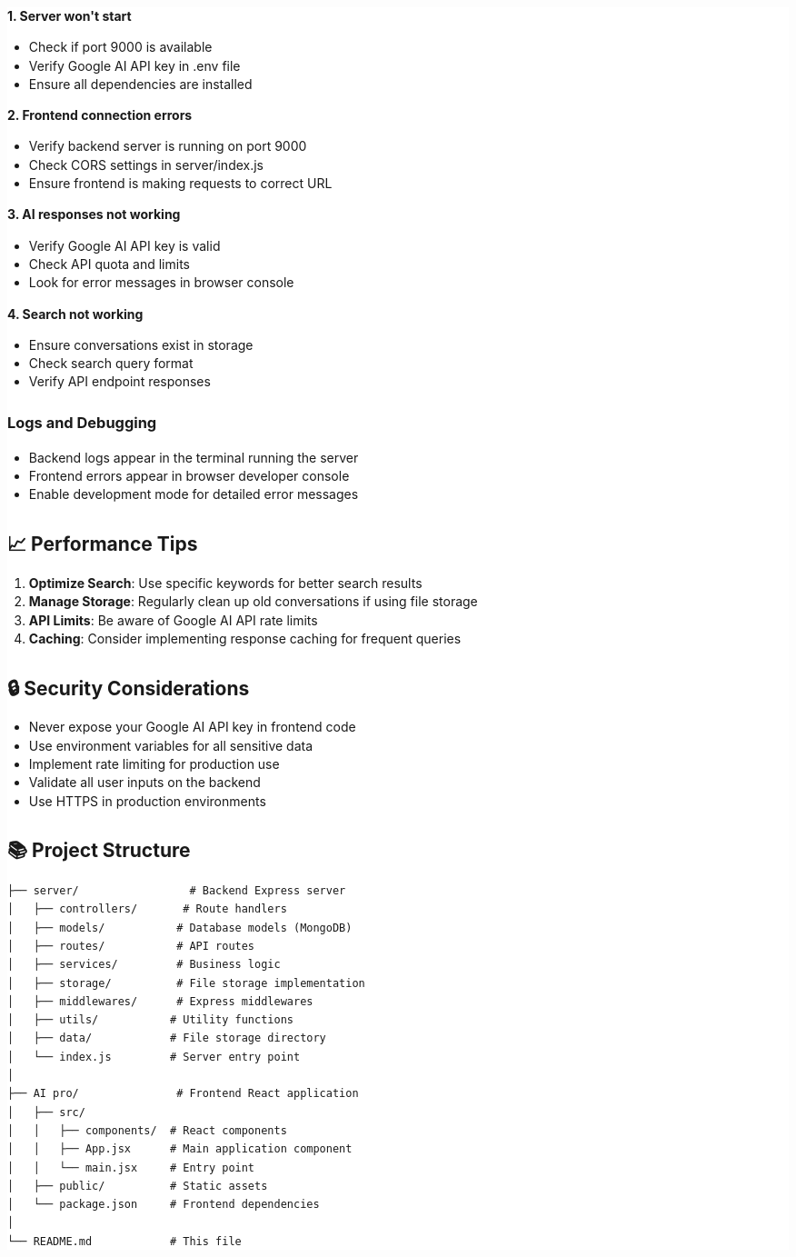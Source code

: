 **1. Server won't start**
- Check if port 9000 is available
- Verify Google AI API key in .env file
- Ensure all dependencies are installed

**2. Frontend connection errors**
- Verify backend server is running on port 9000
- Check CORS settings in server/index.js
- Ensure frontend is making requests to correct URL

**3. AI responses not working**
- Verify Google AI API key is valid
- Check API quota and limits
- Look for error messages in browser console

**4. Search not working**
- Ensure conversations exist in storage
- Check search query format
- Verify API endpoint responses

### Logs and Debugging
- Backend logs appear in the terminal running the server
- Frontend errors appear in browser developer console
- Enable development mode for detailed error messages

## 📈 Performance Tips

1. **Optimize Search**: Use specific keywords for better search results
2. **Manage Storage**: Regularly clean up old conversations if using file storage
3. **API Limits**: Be aware of Google AI API rate limits
4. **Caching**: Consider implementing response caching for frequent queries

## 🔒 Security Considerations

- Never expose your Google AI API key in frontend code
- Use environment variables for all sensitive data
- Implement rate limiting for production use
- Validate all user inputs on the backend
- Use HTTPS in production environments

## 📚 Project Structure

```
├── server/                 # Backend Express server
│   ├── controllers/       # Route handlers
│   ├── models/           # Database models (MongoDB)
│   ├── routes/           # API routes
│   ├── services/         # Business logic
│   ├── storage/          # File storage implementation
│   ├── middlewares/      # Express middlewares
│   ├── utils/           # Utility functions
│   ├── data/            # File storage directory
│   └── index.js         # Server entry point
│
├── AI pro/               # Frontend React application
│   ├── src/
│   │   ├── components/  # React components
│   │   ├── App.jsx      # Main application component
│   │   └── main.jsx     # Entry point
│   ├── public/          # Static assets
│   └── package.json     # Frontend dependencies
│
└── README.md            # This file
```
